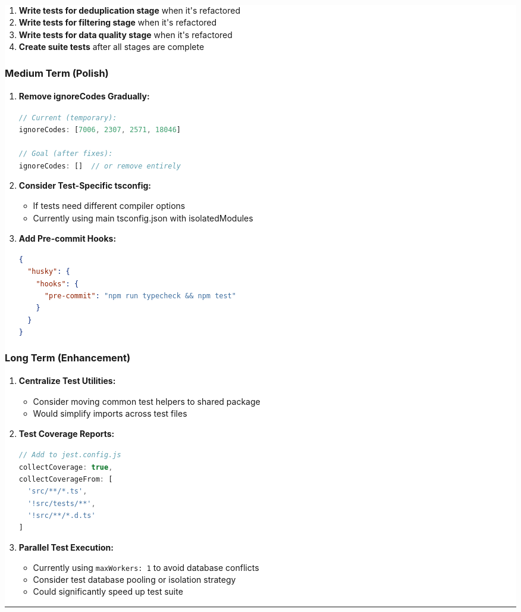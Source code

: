 1. **Write tests for deduplication stage** when it's refactored
2. **Write tests for filtering stage** when it's refactored
3. **Write tests for data quality stage** when it's refactored
4. **Create suite tests** after all stages are complete

### Medium Term (Polish)

1. **Remove ignoreCodes Gradually:**
   ```javascript
   // Current (temporary):
   ignoreCodes: [7006, 2307, 2571, 18046]

   // Goal (after fixes):
   ignoreCodes: []  // or remove entirely
   ```

2. **Consider Test-Specific tsconfig:**
   - If tests need different compiler options
   - Currently using main tsconfig.json with isolatedModules

3. **Add Pre-commit Hooks:**
   ```json
   {
     "husky": {
       "hooks": {
         "pre-commit": "npm run typecheck && npm test"
       }
     }
   }
   ```

### Long Term (Enhancement)

1. **Centralize Test Utilities:**
   - Consider moving common test helpers to shared package
   - Would simplify imports across test files

2. **Test Coverage Reports:**
   ```javascript
   // Add to jest.config.js
   collectCoverage: true,
   collectCoverageFrom: [
     'src/**/*.ts',
     '!src/tests/**',
     '!src/**/*.d.ts'
   ]
   ```

3. **Parallel Test Execution:**
   - Currently using `maxWorkers: 1` to avoid database conflicts
   - Consider test database pooling or isolation strategy
   - Could significantly speed up test suite

---

